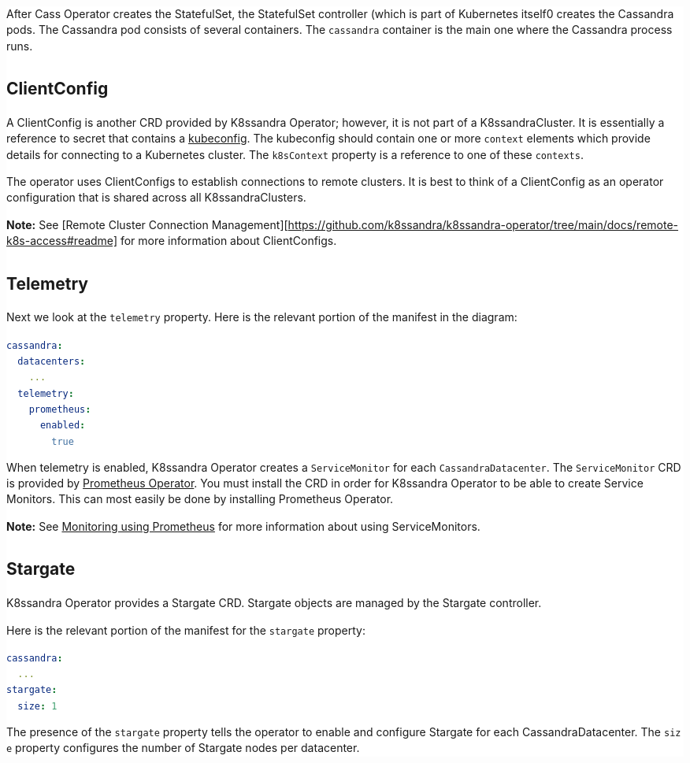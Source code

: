 After Cass Operator creates the StatefulSet, the StatefulSet controller (which is part of Kubernetes itself0 creates the Cassandra pods. The Cassandra pod consists of several containers. The `cassandra` container is the main one where the Cassandra process runs.

## ClientConfig
A ClientConfig is another CRD provided by K8ssandra Operator; however, it is not part of a K8ssandraCluster. It is essentially a reference to secret that contains a [kubeconfig](https://kubernetes.io/docs/concepts/configuration/organize-cluster-access-kubeconfig/). The kubeconfig should contain one or more `context` elements which provide details for connecting to a Kubernetes cluster. The `k8sContext` property is a reference to one of these `contexts`.

The operator uses ClientConfigs to establish connections to remote clusters. It is best to think of a ClientConfig as an operator configuration that is shared across all K8ssandraClusters.

**Note:** See [Remote Cluster Connection Management][https://github.com/k8ssandra/k8ssandra-operator/tree/main/docs/remote-k8s-access#readme] for more information about ClientConfigs. 

## Telemetry
Next we look at the `telemetry` property. Here is the relevant portion of the manifest in the diagram:

```yaml
cassandra:
  datacenters:
    ...
  telemetry:
    prometheus:
      enabled:
        true
```

When telemetry is enabled, K8ssandra Operator creates a `ServiceMonitor` for each `CassandraDatacenter`. The `ServiceMonitor` CRD is provided by [Prometheus Operator](https://github.com/prometheus-operator/prometheus-operator). You must install the CRD in order for K8ssandra Operator to be able to create Service Monitors. This can most easily be done by installing Prometheus Operator.

**Note:** See [Monitoring using Prometheus](https://github.com/k8ssandra/k8ssandra-operator/blob/main/docs/prometheus-grafana/prometheus-installation-configuration.md) for more information about using ServiceMonitors.

## Stargate
K8ssandra Operator provides a Stargate CRD. Stargate objects are managed by the Stargate controller.

Here is the relevant portion of the manifest for the `stargate` property:

```yaml
cassandra:
  ...
stargate:
  size: 1  
```

The presence of the `stargate` property tells the operator to enable and configure Stargate for each CassandraDatacenter. The `size` property configures the number of Stargate nodes per datacenter.

